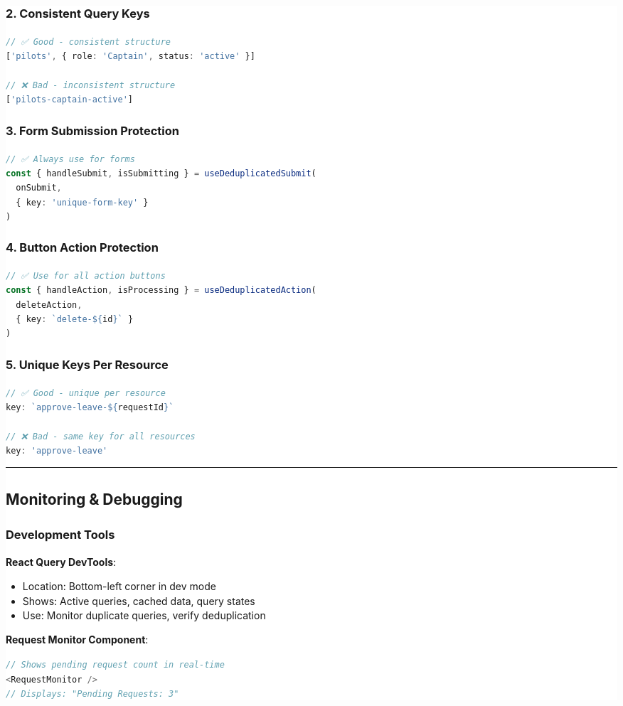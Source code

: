 ### 2. Consistent Query Keys
```typescript
// ✅ Good - consistent structure
['pilots', { role: 'Captain', status: 'active' }]

// ❌ Bad - inconsistent structure
['pilots-captain-active']
```

### 3. Form Submission Protection
```typescript
// ✅ Always use for forms
const { handleSubmit, isSubmitting } = useDeduplicatedSubmit(
  onSubmit,
  { key: 'unique-form-key' }
)
```

### 4. Button Action Protection
```typescript
// ✅ Use for all action buttons
const { handleAction, isProcessing } = useDeduplicatedAction(
  deleteAction,
  { key: `delete-${id}` }
)
```

### 5. Unique Keys Per Resource
```typescript
// ✅ Good - unique per resource
key: `approve-leave-${requestId}`

// ❌ Bad - same key for all resources
key: 'approve-leave'
```

---

## Monitoring & Debugging

### Development Tools

**React Query DevTools**:
- Location: Bottom-left corner in dev mode
- Shows: Active queries, cached data, query states
- Use: Monitor duplicate queries, verify deduplication

**Request Monitor Component**:
```typescript
// Shows pending request count in real-time
<RequestMonitor />
// Displays: "Pending Requests: 3"
```
